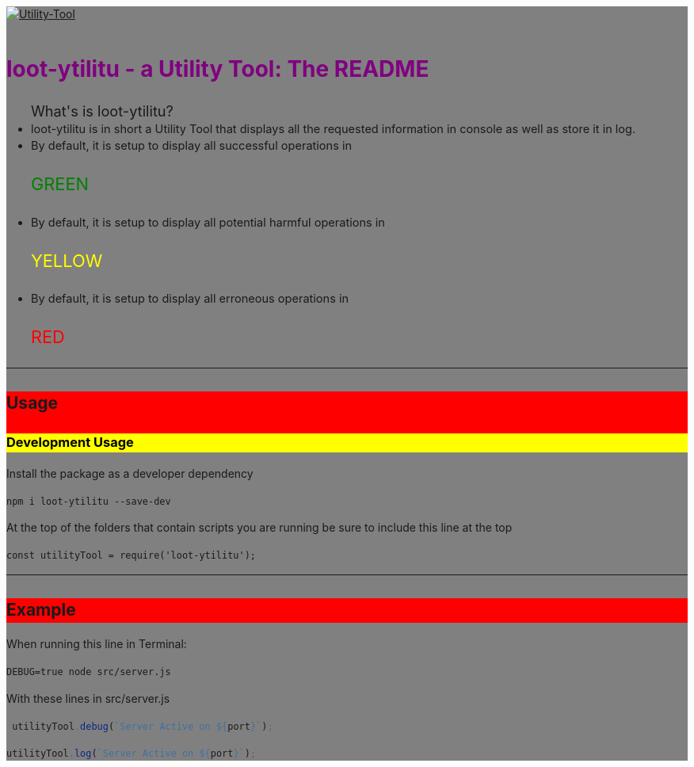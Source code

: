<body style='background:grey'>

[![Utility-Tool](https://codeship.com/projects/62aa95a0-4a35-0134-4f3f-7683f1944f86/status?branch=master)](https://codeship.com/projects/169620)

<h1 style='color:purple; font-weight:bolder'>loot-ytilitu - a Utility Tool: The README</h1>
<ul style='font-size:1.3em'>What's is loot-ytilitu?
  <li style='font-size:.8em'>loot-ytilitu is in short a Utility Tool that displays all the requested information in console as well as store it in log.
  <li style='font-size:.8em'>By default, it is setup to display all successful operations in <p style='font-size:1.5em;color:green'>GREEN</li>
  <li style='font-size:.8em'>By default, it is setup to display all potential harmful operations in <p style='font-size:1.5em;color:yellow'>YELLOW</li>
    <li style='font-size:.8em'>By default, it is setup to display all erroneous operations in <p style='font-size:1.5em;color:red'>RED</li>
</ul>

<hr>

<section style='background:red'>
  <h2>Usage</h2>
    <article style='background:yellow'>
      <h3 style ='color:black'>Development Usage</h3>
    </article>  
</section>    

  <p>Install the package as a developer dependency</p>

```
npm i loot-ytilitu --save-dev
```

  <p>At the top of the folders that contain scripts you are running be sure to include this line at the top</p>

  ```
  const utilityTool = require('loot-ytilitu');
  ```

  <hr>

  <section style='background:red'>
    <h2>Example</h2>
  </section>

<p>When running this line in Terminal:</p>

```
DEBUG=true node src/server.js
```
<p>With these lines in src/server.js</p>

```javascript
 utilityTool.debug(`Server Active on ${port}`);
```

```javascript
utilityTool.log(`Server Active on ${port}`);
```
